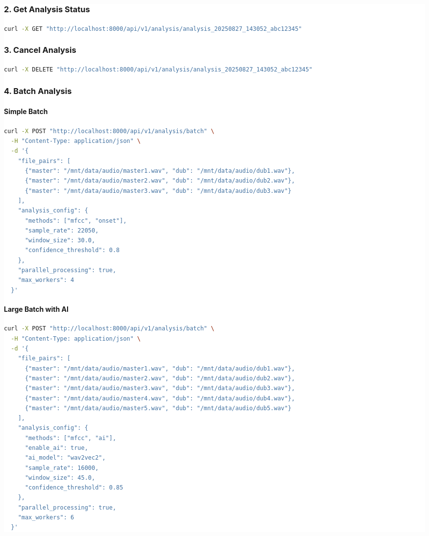 ### 2. Get Analysis Status
```bash
curl -X GET "http://localhost:8000/api/v1/analysis/analysis_20250827_143052_abc12345"
```

### 3. Cancel Analysis
```bash
curl -X DELETE "http://localhost:8000/api/v1/analysis/analysis_20250827_143052_abc12345"
```

### 4. Batch Analysis

#### Simple Batch
```bash
curl -X POST "http://localhost:8000/api/v1/analysis/batch" \
  -H "Content-Type: application/json" \
  -d '{
    "file_pairs": [
      {"master": "/mnt/data/audio/master1.wav", "dub": "/mnt/data/audio/dub1.wav"},
      {"master": "/mnt/data/audio/master2.wav", "dub": "/mnt/data/audio/dub2.wav"},
      {"master": "/mnt/data/audio/master3.wav", "dub": "/mnt/data/audio/dub3.wav"}
    ],
    "analysis_config": {
      "methods": ["mfcc", "onset"],
      "sample_rate": 22050,
      "window_size": 30.0,
      "confidence_threshold": 0.8
    },
    "parallel_processing": true,
    "max_workers": 4
  }'
```

#### Large Batch with AI
```bash
curl -X POST "http://localhost:8000/api/v1/analysis/batch" \
  -H "Content-Type: application/json" \
  -d '{
    "file_pairs": [
      {"master": "/mnt/data/audio/master1.wav", "dub": "/mnt/data/audio/dub1.wav"},
      {"master": "/mnt/data/audio/master2.wav", "dub": "/mnt/data/audio/dub2.wav"},
      {"master": "/mnt/data/audio/master3.wav", "dub": "/mnt/data/audio/dub3.wav"},
      {"master": "/mnt/data/audio/master4.wav", "dub": "/mnt/data/audio/dub4.wav"},
      {"master": "/mnt/data/audio/master5.wav", "dub": "/mnt/data/audio/dub5.wav"}
    ],
    "analysis_config": {
      "methods": ["mfcc", "ai"],
      "enable_ai": true,
      "ai_model": "wav2vec2",
      "sample_rate": 16000,
      "window_size": 45.0,
      "confidence_threshold": 0.85
    },
    "parallel_processing": true,
    "max_workers": 6
  }'
```
